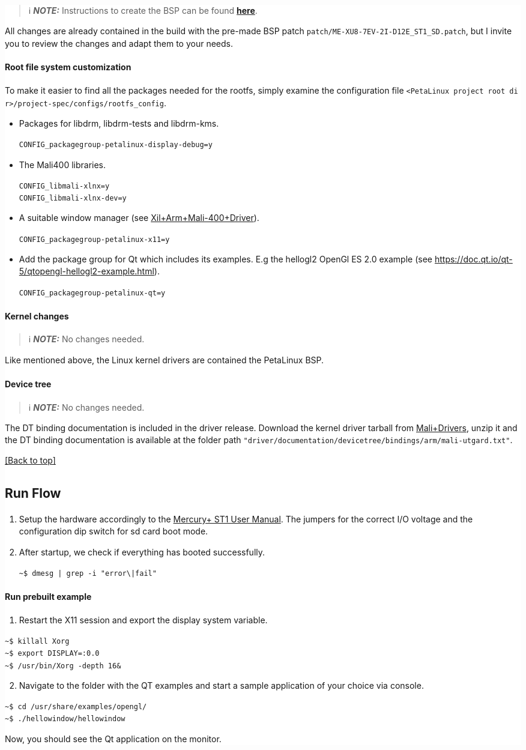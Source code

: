> ℹ **_NOTE:_** Instructions to create the BSP can be found **[here](../CommonInformation.md#petalinux-build)**.

All changes are already contained in the build with the pre-made BSP patch `patch/ME-XU8-7EV-2I-D12E_ST1_SD.patch`, but I invite you to review the changes and adapt them to your needs.

#### Root file system customization
To make it easier to find all the packages needed for the rootfs, simply examine the configuration file `<PetaLinux project root dir>/project-spec/configs/rootfs_config`.
* Packages for libdrm, libdrm-tests and libdrm-kms.
    ```
    CONFIG_packagegroup-petalinux-display-debug=y
    ```
* The Mali400 libraries.
    ```
    CONFIG_libmali-xlnx=y
    CONFIG_libmali-xlnx-dev=y
    ```
* A suitable window manager (see [Xil+Arm+Mali-400+Driver]).
    ```
    CONFIG_packagegroup-petalinux-x11=y
    ```
* Add the package group for Qt which includes its examples. E.g the hellogl2 OpenGl ES 2.0 example (see https://doc.qt.io/qt-5/qtopengl-hellogl2-example.html).
    ```
    CONFIG_packagegroup-petalinux-qt=y
    ```

#### Kernel changes
> ℹ **_NOTE:_** No changes needed.

Like mentioned above, the Linux kernel drivers are contained the PetaLinux BSP.

#### Device tree
> ℹ **_NOTE:_** No changes needed.

The DT binding documentation is included in the driver release. Download the kernel driver tarball from [Mali+Drivers], unzip it and the DT binding documentation is available at the folder path `"driver/documentation/devicetree/bindings/arm/mali-utgard.txt"`.

[[Back to top]](#example-3---gpu---mali-400)


## Run Flow
1. Setup the hardware accordingly to the [Mercury+ ST1 User Manual][XU8+ST1+RefDes+Doc]. The jumpers for the correct I/O voltage and the configuration dip switch for sd card boot mode.

2. After startup, we check if everything has booted successfully.
    ```shell
    ~$ dmesg | grep -i "error\|fail"
    ```

#### Run prebuilt example
1. Restart the X11 session and export the display system variable.
```shell
~$ killall Xorg
~$ export DISPLAY=:0.0
~$ /usr/bin/Xorg -depth 16&
```
2. Navigate to the folder with the QT examples and start a sample application of your choice via console.
```shell
~$ cd /usr/share/examples/opengl/
~$ ./hellowindow/hellowindow
```
Now, you should see the Qt application on the monitor.


[Mercury+ ST1]: https://www.enclustra.com/en/products/base-boards/mercury-st1
[Mercury+ XU8]: https://www.enclustra.com/en/products/system-on-chip-modules/mercury-xu8
[XU8+ST1+RefDes]: https://github.com/enclustra/Mercury_XU8_ST1_Reference_Design/tree/2020.1_v1.0.0
[XU8+ST1+RefDes+Doc]: https://github.com/enclustra/Mercury_XU8_ST1_Reference_Design/blob/master/reference_design/doc/Mercury_XU8_ST1.pdf
[XU8 Schematics]: https://download.enclustra.com/public_files/SoC_Modules/Mercury+_XU8/Mercury_XU8-R2-1_User_Schematics_V3.pdf
[ST1+Schematics]: https://download.enclustra.com/public_files/Base_Boards/Mercury+_ST1/ME-ST1_User_Schematics_V4.pdf
[Xil+Arm+Mali-400+Driver]: https://xilinx-wiki.atlassian.net/wiki/spaces/A/pages/18841928/Xilinx+Arm+Mali-400+Driver
[UG1209]: https://www.xilinx.com/support/documentation/sw_manuals/xilinx2020_1/ug1209-embedded-design-tutorial.pdf
[UG1144]: https://www.xilinx.com/support/documentation/sw_manuals/xilinx2020_1/ug1144-petalinux-tools-reference-guide.pdf
[Mali+Drivers]: https://developer.arm.com/tools-and-software/graphics-and-gaming/mali-drivers